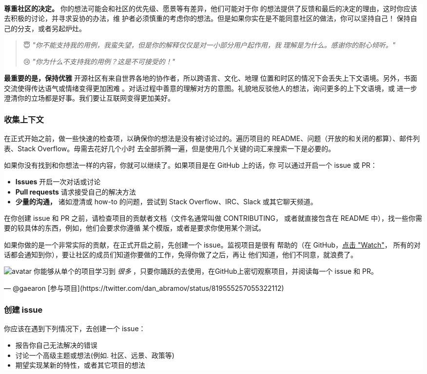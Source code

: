 **尊重社区的决定。** 你的想法可能会和社区的优先级、愿景等有差异，他们可能对于你
的想法提供了反馈和最后的决定的理由，这时你应该去积极的讨论，并寻求妥协的办法，维
护者必须慎重的考虑你的想法。但是如果你实在是不能同意社区的做法，你可以坚持自己！
保持自己的分支，或者另起炉灶。

> 😇 _"你不能支持我的用例，我蛮失望，但是你的解释仅仅是对一小部分用户起作用，我
> 理解是为什么。感谢你的耐心倾听。"_
>
> 😢 _"你为什么不支持我的用例？这是不可接受的！"_

**最重要的是，保持优雅** 开源社区有来自世界各地的协作者，所以跨语言、文化、地理
位置和时区的情况下会丢失上下文语境。另外，书面交流使得传达语气或情绪变得更加困难
。对话过程中善意的理解对方的意图。礼貌地反驳他人的想法，询问更多的上下文语境，或
进一步澄清你的立场都是好事。我们要让互联网变得更加美好。

### 收集上下文

在正式开始之前，做一些快速的检查项，以确保你的想法是没有被讨论过的。遍历项目的
README、问题（开放的和关闭的都算）、邮件列表、Stack Overflow。毋需去花好几个小时
去全部折腾一遍，但是使用几个关键的词汇来搜索一下是必要的。

如果你没有找到和你想法一样的内容，你就可以继续了。如果项目是在 GitHub 上的话，你
可以通过开启一个 issue 或 PR：

- **Issues** 开启一次对话或讨论
- **Pull requests** 请求接受自己的解决方法
- **少量的沟通，** 诸如澄清或 how-to 的问题，尝试到 Stack Overflow、IRC、Slack
  或其它聊天频道。

在你创建 issue 和 PR 之前，请检查项目的贡献者文档（文件名通常叫做 CONTRIBUTING，
或者就直接包含在 README 中），找一些你需要的较具体的东西，例如，他们会要求你遵循
某个模版，或者是要求你使用某个测试。

如果你做的是一个非常实际的贡献，在正式开启之前，先创建一个 issue。监视项目是很有
帮助的（在
GitHub，[点击 "Watch"](https://help.github.com/articles/watching-repositories/)，
所有的对话都会通知到你），要让社区的成员们知道你要做的工作，免得你做了之后，再让
他们知道，他们不同意，就浪费了。

<aside markdown="1" class="pquote">
  <img src="https://avatars.githubusercontent.com/gaearon?s=180" class="pquote-avatar" alt="avatar">
  你能够从单个的项目学习到 <em>很多</em> ，只要你踊跃的去使用，在GitHub上密切观察项目，并阅读每一个 issue 和 PR。
<p markdown="1" class="pquote-credit">
— @gaearon [参与项目](https://twitter.com/dan_abramov/status/819555257055322112)
  </p>
</aside>

### 创建 issue

你应该在遇到下列情况下，去创建一个 issue：

- 报告你自己无法解决的错误
- 讨论一个高级主题或想法(例如. 社区、远景、政策等)
- 期望实现某新的特性，或者其它项目的想法
